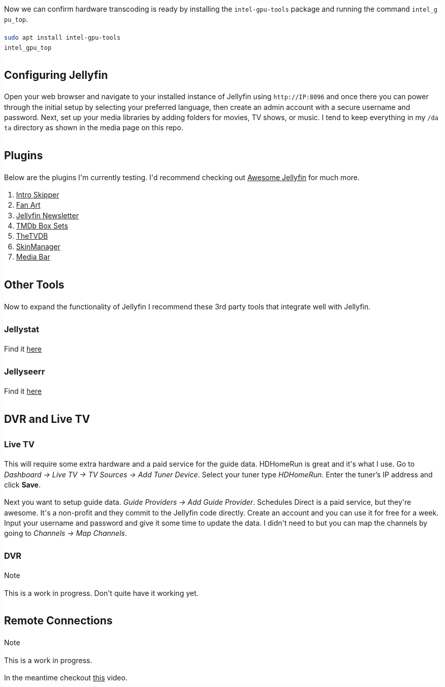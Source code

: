 Now we can confirm hardware transcoding is ready by installing the `intel-gpu-tools` package and running the command `intel_gpu_top`.
```bash
sudo apt install intel-gpu-tools
intel_gpu_top
```

## Configuring Jellyfin
Open your web browser and navigate to your installed instance of Jellyfin using `http://IP:8096` and once there you can power through the initial setup by selecting your preferred language, then create an admin account with a secure username and password. Next, set up your media libraries by adding folders for movies, TV shows, or music. I tend to keep everything in my `/data` directory as shown in the media page on this repo.

## Plugins
Below are the plugins I'm currently testing. I'd recommend checking out [Awesome Jellyfin](https://github.com/awesome-jellyfin/awesome-jellyfin) for much more.

1. [Intro Skipper](https://github.com/intro-skipper/intro-skipper)
2. [Fan Art](https://github.com/jellyfin/jellyfin-plugin-fanart)
3. [Jellyfin Newsletter](https://github.com/Cloud9Developer/Jellyfin-Newsletter-Plugin)
4. [TMDb Box Sets](https://github.com/jellyfin/jellyfin-plugin-tmdbboxsets)
5. [TheTVDB](https://github.com/jellyfin/jellyfin-plugin-tvdb)
6. [SkinManager](https://github.com/danieladov/jellyfin-plugin-skin-manager)
7. [Media Bar](https://github.com/IAmParadox27/jellyfin-plugin-media-bar)

## Other Tools
Now to expand the functionality of Jellyfin I recommend these 3rd party tools that integrate well with Jellyfin.

### Jellystat
Find it [here](https://github.com/CyferShepard/Jellystat)

### Jellyseerr
Find it [here](https://github.com/fallenbagel/jellyseerr)

## DVR and Live TV

### Live TV
This will require some extra hardware and a paid service for the guide data. HDHomeRun is great and it's what I use. Go to _Dashboard → Live TV → TV Sources → Add Tuner Device_. Select your tuner type _HDHomeRun_. Enter the tuner’s IP address and click **Save**.

Next you want to setup guide data. _Guide Providers → Add Guide Provider_. Schedules Direct is a paid service, but they're awesome. It's a non-profit and they commit to the Jellyfin code directly. Create an account and you can use it for free for a week. Input your username and password and give it some time to update the data. I didn't need to but you can map the channels by going to _Channels → Map Channels_.

### DVR

> [!NOTE]
> This is a work in progress. Don't quite have it working yet.
>

## Remote Connections

> [!NOTE]
> This is a work in progress.

In the meantime checkout [this](https://youtu.be/79e6KBYcVmQ?si=0yTkdD5UtDVs-jNX) video.
